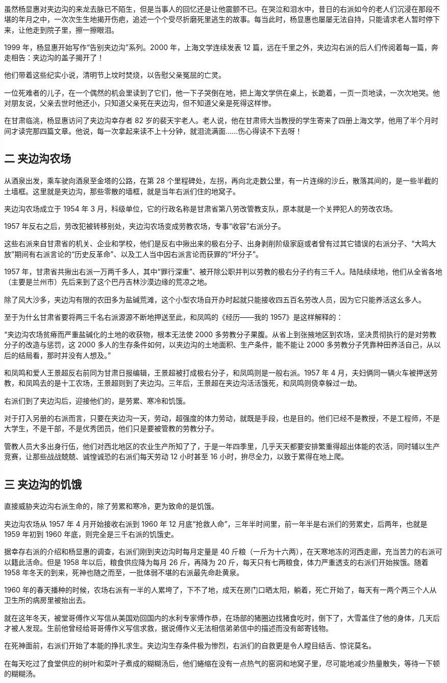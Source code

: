 虽然杨显惠对夹边沟的来龙去脉已不陌生，但是当事人的回忆还是让他震颤不已。在哭泣和泪水中，昔日的右派如今的老人们沉浸在那段不堪的年月之中，一次次生生地揭开伤疤，追述一个个受尽折磨死里逃生的故事。每当此时，杨显惠也屡屡无法自持，只能请求老人暂时停下来，让他走到院子里，擦一擦眼泪。

1999 年，杨显惠开始写作“告别夹边沟”系列。2000 年，上海文学连续发表 12 篇，远在千里之外，夹边沟右派的后人们传阅着每一篇，奔走相告：夹边沟的盖子揭开了！

他们带着这些纪实小说，清明节上坟时焚烧，以告慰父亲冤屈的亡灵。

一位死难者的儿子，在一个偶然的机会里读到了它们，他一下子哭倒在地，把上海文学供在桌上，长跪着，一页一页地读，一次次地哭。他对朋友说，父亲去世时他还小，只知道父亲死在夹边沟，但不知道父亲是死得这样惨。

在甘肃临洮，杨显惠访问了夹边沟幸存者 82 岁的裴天宇老人。老人说，他在甘肃师大当教授的学生寄来了四册上海文学，他用了半个月时间才读完那四篇文章。他说，每一次拿起来读不上十分钟，就泪流满面……伤心得读不下去呀！

## 二 夹边沟农场

从酒泉出发，乘车驶向酒泉至金塔的公路，在第 28 个里程碑处，左拐，再向北走数公里，有一片连绵的沙丘，散落其间的，是一些半截的土墙框。这里就是夹边沟，那些零散的墙框，就是当年右派们住的地窝子。

夹边沟农场成立于 1954 年 3 月，科级单位，它的行政名称是甘肃省第八劳改管教支队，原本就是一个关押犯人的劳改农场。

1957 年反右之后，劳改犯被转移别处，夹边沟农场变成劳教农场，专事“收容”右派分子。

这些右派来自甘肃省的机关、企业和学校，他们是反右中揪出来的极右分子、出身剥削阶级家庭或者曾有过其它错误的右派分子、“大鸣大放”期间有右派言论的“历史反革命”、以及工人当中因右派言论而获罪的“坏分子”。

1957 年，甘肃省共揪出右派一万两千多人，其中“罪行深重”、被开除公职并判以劳教的极右分子约有三千人。陆陆续续地，他们从全省各地（主要是兰州市）先后来到了这个巴丹吉林沙漠边缘的荒凉之地。

除了风大沙多，夹边沟有限的农田多为盐碱荒滩，这个小型农场自开办时起就只能接收四五百名劳改人员，因为它只能养活这幺多人。

至于为什幺甘肃省要将两三千名右派源源不断地押送至此，和凤鸣的《经历——我的 1957》是这样解释的：

“夹边沟农场贫瘠而严重盐碱化的土地的收获物，根本无法使 2000 多劳教分子果腹。从省上到张掖地区到农场，坚决贯彻执行的是对劳教分子的改造与惩罚，这 2000 多人的生存条件如何，以夹边沟的土地面积、生产条件，能不能让 2000 多劳教分子凭靠种田养活自己，从以后的结局看，那时并没有人想及。”

和凤鸣和爱人王景超反右前同为甘肃日报编辑，王景超被打成极右分子，和凤鸣则是一般右派。1957 年 4 月，夫妇俩同一辆火车被押送劳教，和凤鸣去的是十工农场，王景超则到了夹边沟。三年后，王景超在夹边沟活活饿死，和凤鸣则侥幸躲过一劫。

右派们到了夹边沟后，迎接他们的，是劳累、寒冷和饥饿。

对于打入另册的右派而言，只要在夹边沟一天，劳动，超强度的体力劳动，就既是手段，也是目的。他们已经不是教授，不是工程师，不是大学生，不是干部，不是优秀团员，他们只是要被管教的劳教分子。

管教人员大多出身行伍，他们对西北地区的农业生产所知了了，于是一年四季里，几乎天天都要安排繁重得超出体能的农活，同时辅以生产竞赛，让那些战战兢兢、诚惶诚恐的右派们每天劳动 12 小时甚至 16 小时，拚尽全力，以致于累得在地上爬。

## 三 夹边沟的饥饿

直接威胁夹边沟右派生命的，除了劳累和寒冷，更为致命的是饥饿。

夹边沟农场从 1957 年 4 月开始接收右派到 1960 年 12 月底“抢救人命”，三年半时间里，前一年半是右派们的劳累史，后两年，也就是 1959 年初到 1960 年底，则完全是三千右派的饥饿史。

据幸存右派的介绍和杨显惠的调查，右派们刚到夹边沟时每月定量是 40 斤粮（一斤为十六两），在天寒地冻的河西走廊，充当苦力的右派可以籍此活命。但是 1958 年以后，粮食供应降为每月 26 斤，再降为 20 斤，每天只有七两粮食，体力严重透支的右派们开始挨饿。随着 1958 年冬天的到来，死神也随之而至，一批体弱不堪的右派最先命赴黄泉。

1960 年的春天播种的时候，农场右派有一半的人累垮了，下不了地，成天在房门口晒太阳，躺着，死亡开始了，每天有一两个两三个人从卫生所的病房里被抬出去。

就在这年冬天，被堂哥傅作义写信从美国劝回国内的水利专家傅作恭，在场部的猪圈边找猪食吃时，倒下了，大雪盖住了他的身体，几天后才被人发现。生前他曾经给哥哥傅作义写信求救，据说傅作义无法相信弟弟信中的描述而没有邮寄钱物。

在死神面前，右派们开始了本能的挣扎求生。夹边沟生存条件极为惨烈，右派们的自救更是令人瞠目结舌、惊诧莫名。

在每天吃过了食堂供应的树叶和菜叶子煮成的糊糊汤后，他们蜷缩在没有一点热气的窑洞和地窝子里，尽可能地减少热量散失，等待一下顿的糊糊汤。
